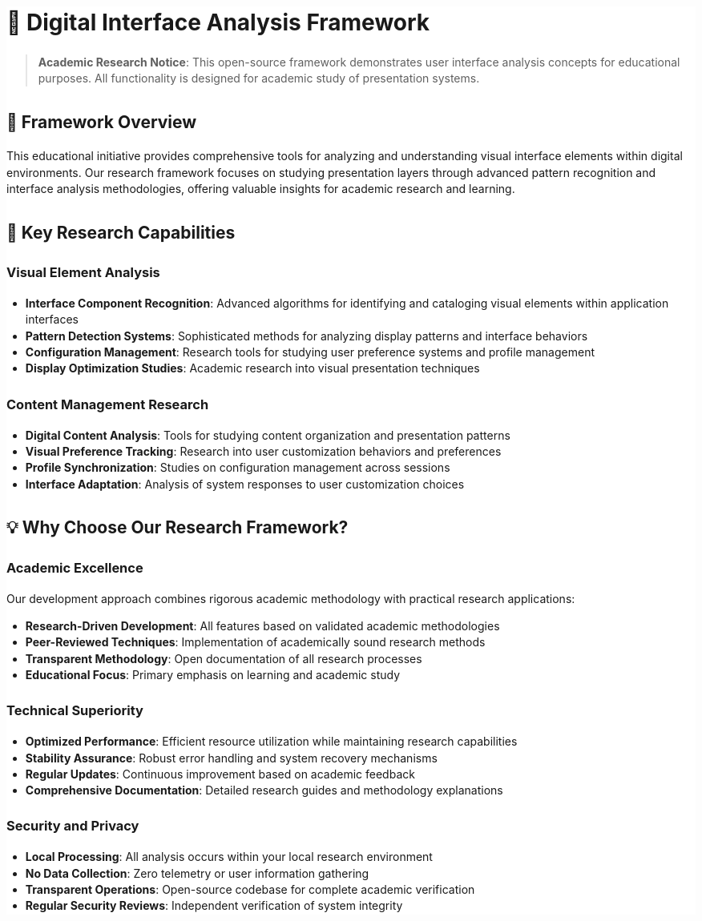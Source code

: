 # 🎨 Digital Interface Analysis Framework

> **Academic Research Notice**: This open-source framework demonstrates user interface analysis concepts for educational purposes. All functionality is designed for academic study of presentation systems.

## 🌟 Framework Overview

This educational initiative provides comprehensive tools for analyzing and understanding visual interface elements within digital environments. Our research framework focuses on studying presentation layers through advanced pattern recognition and interface analysis methodologies, offering valuable insights for academic research and learning.

## 🔬 Key Research Capabilities

### Visual Element Analysis
- **Interface Component Recognition**: Advanced algorithms for identifying and cataloging visual elements within application interfaces
- **Pattern Detection Systems**: Sophisticated methods for analyzing display patterns and interface behaviors
- **Configuration Management**: Research tools for studying user preference systems and profile management
- **Display Optimization Studies**: Academic research into visual presentation techniques

### Content Management Research
- **Digital Content Analysis**: Tools for studying content organization and presentation patterns
- **Visual Preference Tracking**: Research into user customization behaviors and preferences
- **Profile Synchronization**: Studies on configuration management across sessions
- **Interface Adaptation**: Analysis of system responses to user customization choices

## 💡 Why Choose Our Research Framework?

### Academic Excellence
Our development approach combines rigorous academic methodology with practical research applications:
- **Research-Driven Development**: All features based on validated academic methodologies
- **Peer-Reviewed Techniques**: Implementation of academically sound research methods
- **Transparent Methodology**: Open documentation of all research processes
- **Educational Focus**: Primary emphasis on learning and academic study

### Technical Superiority
- **Optimized Performance**: Efficient resource utilization while maintaining research capabilities
- **Stability Assurance**: Robust error handling and system recovery mechanisms
- **Regular Updates**: Continuous improvement based on academic feedback
- **Comprehensive Documentation**: Detailed research guides and methodology explanations

### Security and Privacy
- **Local Processing**: All analysis occurs within your local research environment
- **No Data Collection**: Zero telemetry or user information gathering
- **Transparent Operations**: Open-source codebase for complete academic verification
- **Regular Security Reviews**: Independent verification of system integrity
